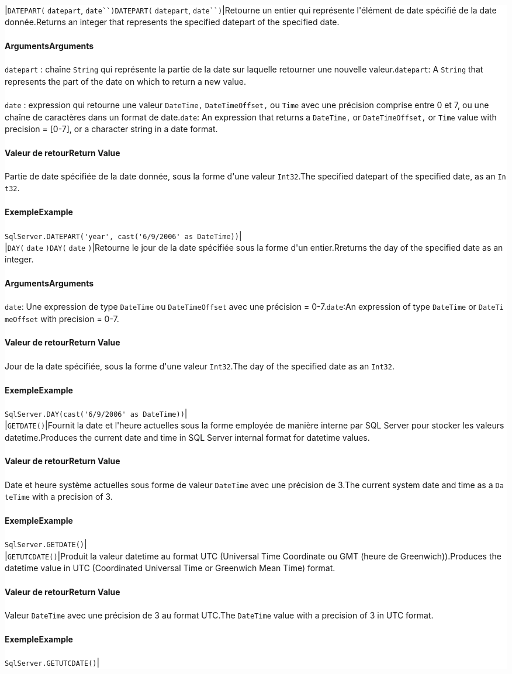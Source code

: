 |<span data-ttu-id="cb7a8-134">`DATEPART(` `datepart`, `date``)`</span><span class="sxs-lookup"><span data-stu-id="cb7a8-134">`DATEPART(` `datepart`, `date``)`</span></span>|<span data-ttu-id="cb7a8-135">Retourne un entier qui représente l'élément de date spécifié de la date donnée.</span><span class="sxs-lookup"><span data-stu-id="cb7a8-135">Returns an integer that represents the specified datepart of the specified date.</span></span><br /><br /> <span data-ttu-id="cb7a8-136">**Arguments**</span><span class="sxs-lookup"><span data-stu-id="cb7a8-136">**Arguments**</span></span><br /><br /> <span data-ttu-id="cb7a8-137">`datepart` : chaîne `String` qui représente la partie de la date sur laquelle retourner une nouvelle valeur.</span><span class="sxs-lookup"><span data-stu-id="cb7a8-137">`datepart`: A `String` that represents the part of the date on which to return a new value.</span></span><br /><br /> <span data-ttu-id="cb7a8-138">`date` : expression qui retourne une valeur `DateTime,` `DateTimeOffset,` ou `Time` avec une précision comprise entre 0 et 7, ou une chaîne de caractères dans un format de date.</span><span class="sxs-lookup"><span data-stu-id="cb7a8-138">`date`: An expression that returns a `DateTime,` or `DateTimeOffset,` or `Time` value with precision = [0-7], or a character string in a date format.</span></span><br /><br /> <span data-ttu-id="cb7a8-139">**Valeur de retour**</span><span class="sxs-lookup"><span data-stu-id="cb7a8-139">**Return Value**</span></span><br /><br /> <span data-ttu-id="cb7a8-140">Partie de date spécifiée de la date donnée, sous la forme d'une valeur `Int32`.</span><span class="sxs-lookup"><span data-stu-id="cb7a8-140">The specified datepart of the specified date, as an `Int32`.</span></span><br /><br /> <span data-ttu-id="cb7a8-141">**Exemple**</span><span class="sxs-lookup"><span data-stu-id="cb7a8-141">**Example**</span></span><br /><br /> `SqlServer.DATEPART('year', cast('6/9/2006' as DateTime))`|  
|<span data-ttu-id="cb7a8-142">`DAY(` `date` `)`</span><span class="sxs-lookup"><span data-stu-id="cb7a8-142">`DAY(` `date` `)`</span></span>|<span data-ttu-id="cb7a8-143">Retourne le jour de la date spécifiée sous la forme d'un entier.</span><span class="sxs-lookup"><span data-stu-id="cb7a8-143">Rreturns the day of the specified date as an integer.</span></span><br /><br /> <span data-ttu-id="cb7a8-144">**Arguments**</span><span class="sxs-lookup"><span data-stu-id="cb7a8-144">**Arguments**</span></span><br /><br /> <span data-ttu-id="cb7a8-145">`date`: Une expression de type `DateTime` ou `DateTimeOffset` avec une précision = 0-7.</span><span class="sxs-lookup"><span data-stu-id="cb7a8-145">`date`:An expression of type `DateTime` or `DateTimeOffset` with precision = 0-7.</span></span><br /><br /> <span data-ttu-id="cb7a8-146">**Valeur de retour**</span><span class="sxs-lookup"><span data-stu-id="cb7a8-146">**Return Value**</span></span><br /><br /> <span data-ttu-id="cb7a8-147">Jour de la date spécifiée, sous la forme d'une valeur `Int32`.</span><span class="sxs-lookup"><span data-stu-id="cb7a8-147">The day of the specified date as an `Int32`.</span></span><br /><br /> <span data-ttu-id="cb7a8-148">**Exemple**</span><span class="sxs-lookup"><span data-stu-id="cb7a8-148">**Example**</span></span><br /><br /> `SqlServer.DAY(cast('6/9/2006' as DateTime))`|  
|`GETDATE()`|<span data-ttu-id="cb7a8-149">Fournit la date et l'heure actuelles sous la forme employée de manière interne par SQL Server pour stocker les valeurs datetime.</span><span class="sxs-lookup"><span data-stu-id="cb7a8-149">Produces the current date and time in SQL Server internal format for datetime values.</span></span><br /><br /> <span data-ttu-id="cb7a8-150">**Valeur de retour**</span><span class="sxs-lookup"><span data-stu-id="cb7a8-150">**Return Value**</span></span><br /><br /> <span data-ttu-id="cb7a8-151">Date et heure système actuelles sous forme de valeur `DateTime` avec une précision de 3.</span><span class="sxs-lookup"><span data-stu-id="cb7a8-151">The current system date and time as a `DateTime` with a precision of 3.</span></span><br /><br /> <span data-ttu-id="cb7a8-152">**Exemple**</span><span class="sxs-lookup"><span data-stu-id="cb7a8-152">**Example**</span></span><br /><br /> `SqlServer.GETDATE()`|  
|`GETUTCDATE()`|<span data-ttu-id="cb7a8-153">Produit la valeur datetime au format UTC (Universal Time Coordinate ou GMT (heure de Greenwich)).</span><span class="sxs-lookup"><span data-stu-id="cb7a8-153">Produces the datetime value in UTC (Coordinated Universal Time or Greenwich Mean Time) format.</span></span><br /><br /> <span data-ttu-id="cb7a8-154">**Valeur de retour**</span><span class="sxs-lookup"><span data-stu-id="cb7a8-154">**Return Value**</span></span><br /><br /> <span data-ttu-id="cb7a8-155">Valeur `DateTime` avec une précision de 3 au format UTC.</span><span class="sxs-lookup"><span data-stu-id="cb7a8-155">The `DateTime` value with a precision of 3 in UTC format.</span></span><br /><br /> <span data-ttu-id="cb7a8-156">**Exemple**</span><span class="sxs-lookup"><span data-stu-id="cb7a8-156">**Example**</span></span><br /><br /> `SqlServer.GETUTCDATE()`|  